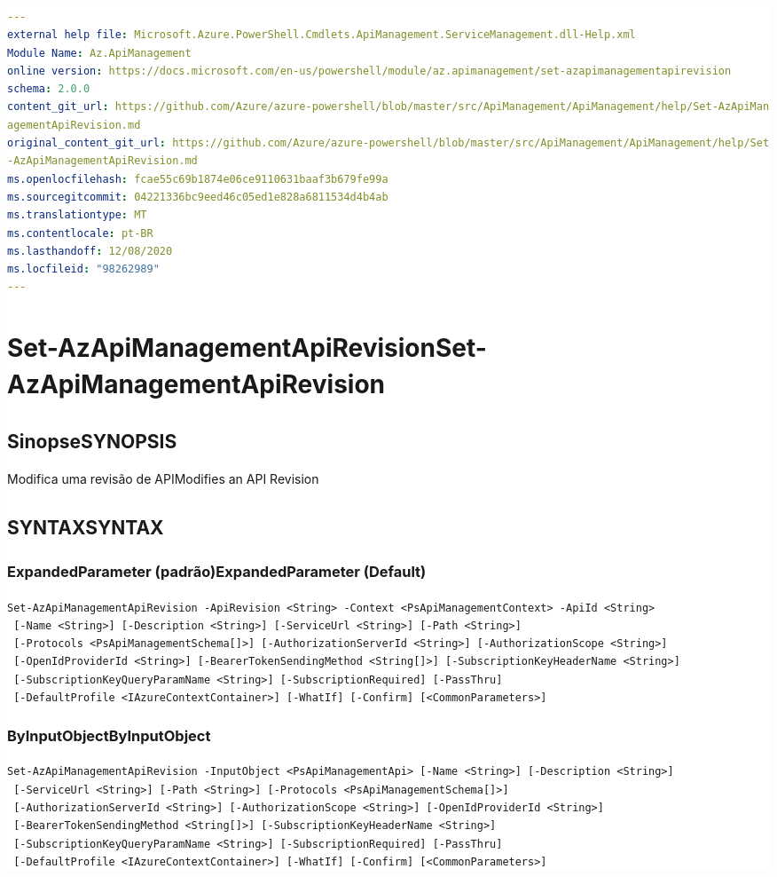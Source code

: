 ```yaml
---
external help file: Microsoft.Azure.PowerShell.Cmdlets.ApiManagement.ServiceManagement.dll-Help.xml
Module Name: Az.ApiManagement
online version: https://docs.microsoft.com/en-us/powershell/module/az.apimanagement/set-azapimanagementapirevision
schema: 2.0.0
content_git_url: https://github.com/Azure/azure-powershell/blob/master/src/ApiManagement/ApiManagement/help/Set-AzApiManagementApiRevision.md
original_content_git_url: https://github.com/Azure/azure-powershell/blob/master/src/ApiManagement/ApiManagement/help/Set-AzApiManagementApiRevision.md
ms.openlocfilehash: fcae55c69b1874e06ce9110631baaf3b679fe99a
ms.sourcegitcommit: 04221336bc9eed46c05ed1e828a6811534d4b4ab
ms.translationtype: MT
ms.contentlocale: pt-BR
ms.lasthandoff: 12/08/2020
ms.locfileid: "98262989"
---
```

# <span data-ttu-id="1850e-101">Set-AzApiManagementApiRevision</span><span class="sxs-lookup"><span data-stu-id="1850e-101">Set-AzApiManagementApiRevision</span></span>

## <span data-ttu-id="1850e-102">Sinopse</span><span class="sxs-lookup"><span data-stu-id="1850e-102">SYNOPSIS</span></span>
<span data-ttu-id="1850e-103">Modifica uma revisão de API</span><span class="sxs-lookup"><span data-stu-id="1850e-103">Modifies an API Revision</span></span>

## <span data-ttu-id="1850e-104">SYNTAX</span><span class="sxs-lookup"><span data-stu-id="1850e-104">SYNTAX</span></span>

### <span data-ttu-id="1850e-105">ExpandedParameter (padrão)</span><span class="sxs-lookup"><span data-stu-id="1850e-105">ExpandedParameter (Default)</span></span>
```
Set-AzApiManagementApiRevision -ApiRevision <String> -Context <PsApiManagementContext> -ApiId <String>
 [-Name <String>] [-Description <String>] [-ServiceUrl <String>] [-Path <String>]
 [-Protocols <PsApiManagementSchema[]>] [-AuthorizationServerId <String>] [-AuthorizationScope <String>]
 [-OpenIdProviderId <String>] [-BearerTokenSendingMethod <String[]>] [-SubscriptionKeyHeaderName <String>]
 [-SubscriptionKeyQueryParamName <String>] [-SubscriptionRequired] [-PassThru]
 [-DefaultProfile <IAzureContextContainer>] [-WhatIf] [-Confirm] [<CommonParameters>]
```

### <span data-ttu-id="1850e-106">ByInputObject</span><span class="sxs-lookup"><span data-stu-id="1850e-106">ByInputObject</span></span>
```
Set-AzApiManagementApiRevision -InputObject <PsApiManagementApi> [-Name <String>] [-Description <String>]
 [-ServiceUrl <String>] [-Path <String>] [-Protocols <PsApiManagementSchema[]>]
 [-AuthorizationServerId <String>] [-AuthorizationScope <String>] [-OpenIdProviderId <String>]
 [-BearerTokenSendingMethod <String[]>] [-SubscriptionKeyHeaderName <String>]
 [-SubscriptionKeyQueryParamName <String>] [-SubscriptionRequired] [-PassThru]
 [-DefaultProfile <IAzureContextContainer>] [-WhatIf] [-Confirm] [<CommonParameters>]
```
